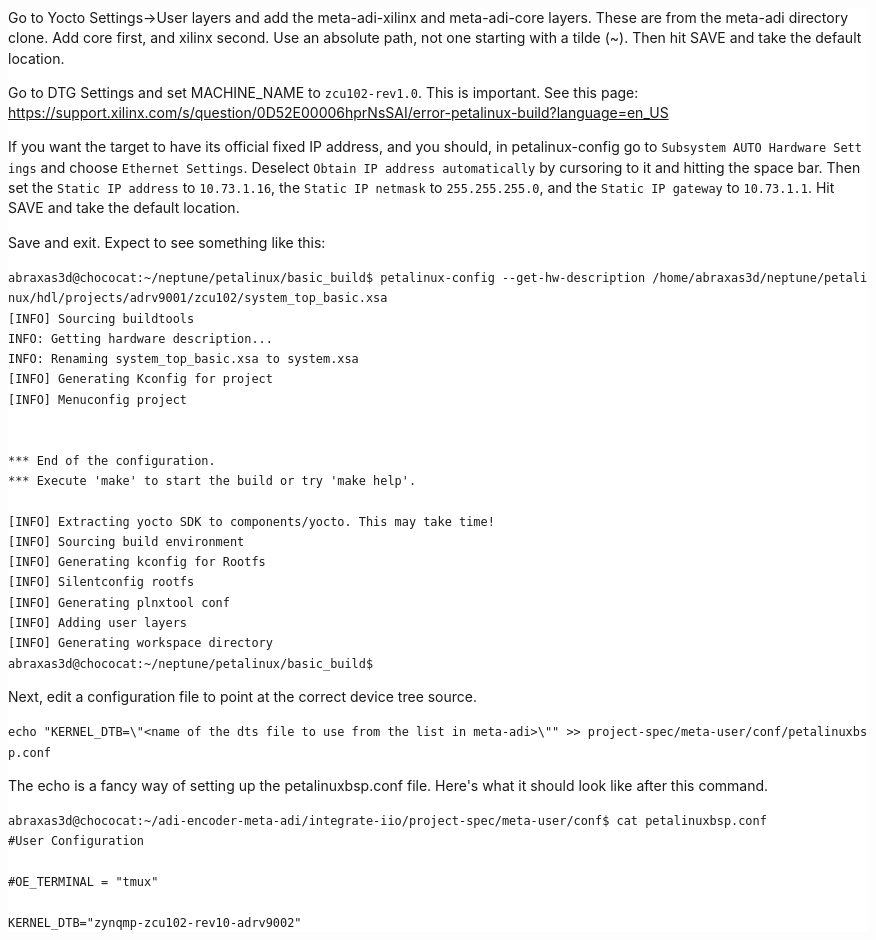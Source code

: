 Go to Yocto Settings->User layers and add the meta-adi-xilinx and meta-adi-core layers. These are from the meta-adi directory clone. Add core first, and xilinx second. Use an absolute path, not one starting with a tilde (~). Then hit SAVE and take the default location. 

Go to DTG Settings and set MACHINE_NAME to `zcu102-rev1.0`. This is important. See this page: https://support.xilinx.com/s/question/0D52E00006hprNsSAI/error-petalinux-build?language=en_US

If you want the target to have its official fixed IP address, and you should, in petalinux-config go to `Subsystem AUTO Hardware Settings` and choose `Ethernet Settings`. Deselect `Obtain IP address automatically` by cursoring to it and hitting the space bar. Then set the `Static IP address` to `10.73.1.16`, the `Static IP netmask` to `255.255.255.0`, and the `Static IP gateway` to `10.73.1.1`. Hit SAVE and take the default location.

Save and exit. Expect to see something like this:

```
abraxas3d@chococat:~/neptune/petalinux/basic_build$ petalinux-config --get-hw-description /home/abraxas3d/neptune/petalinux/hdl/projects/adrv9001/zcu102/system_top_basic.xsa 
[INFO] Sourcing buildtools
INFO: Getting hardware description...
INFO: Renaming system_top_basic.xsa to system.xsa
[INFO] Generating Kconfig for project
[INFO] Menuconfig project


*** End of the configuration.
*** Execute 'make' to start the build or try 'make help'.

[INFO] Extracting yocto SDK to components/yocto. This may take time!
[INFO] Sourcing build environment
[INFO] Generating kconfig for Rootfs
[INFO] Silentconfig rootfs
[INFO] Generating plnxtool conf
[INFO] Adding user layers
[INFO] Generating workspace directory
abraxas3d@chococat:~/neptune/petalinux/basic_build$ 
```

Next, edit a configuration file to point at the correct device tree source. 

```
echo "KERNEL_DTB=\"<name of the dts file to use from the list in meta-adi>\"" >> project-spec/meta-user/conf/petalinuxbsp.conf
```

The echo is a fancy way of setting up the petalinuxbsp.conf file. Here's what it should look like after this command. 

```
abraxas3d@chococat:~/adi-encoder-meta-adi/integrate-iio/project-spec/meta-user/conf$ cat petalinuxbsp.conf 
#User Configuration

#OE_TERMINAL = "tmux"

KERNEL_DTB="zynqmp-zcu102-rev10-adrv9002"
```
